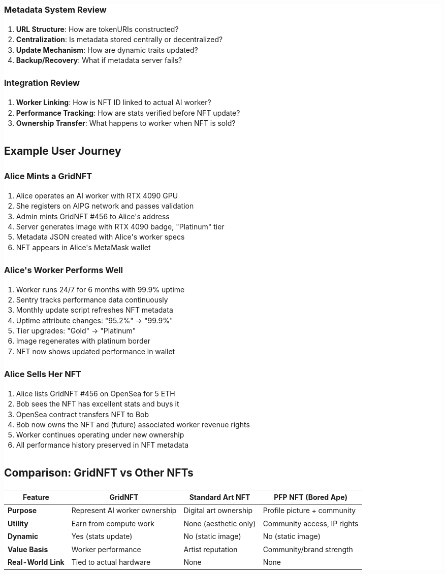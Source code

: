### Metadata System Review
1. **URL Structure**: How are tokenURIs constructed?
2. **Centralization**: Is metadata stored centrally or decentralized?
3. **Update Mechanism**: How are dynamic traits updated?
4. **Backup/Recovery**: What if metadata server fails?

### Integration Review
1. **Worker Linking**: How is NFT ID linked to actual AI worker?
2. **Performance Tracking**: How are stats verified before NFT update?
3. **Ownership Transfer**: What happens to worker when NFT is sold?

## Example User Journey

### Alice Mints a GridNFT

1. Alice operates an AI worker with RTX 4090 GPU
2. She registers on AIPG network and passes validation
3. Admin mints GridNFT #456 to Alice's address
4. Server generates image with RTX 4090 badge, "Platinum" tier
5. Metadata JSON created with Alice's worker specs
6. NFT appears in Alice's MetaMask wallet

### Alice's Worker Performs Well

1. Worker runs 24/7 for 6 months with 99.9% uptime
2. Sentry tracks performance data continuously
3. Monthly update script refreshes NFT metadata
4. Uptime attribute changes: "95.2%" → "99.9%"
5. Tier upgrades: "Gold" → "Platinum"
6. Image regenerates with platinum border
7. NFT now shows updated performance in wallet

### Alice Sells Her NFT

1. Alice lists GridNFT #456 on OpenSea for 5 ETH
2. Bob sees the NFT has excellent stats and buys it
3. OpenSea contract transfers NFT to Bob
4. Bob now owns the NFT and (future) associated worker revenue rights
5. Worker continues operating under new ownership
6. All performance history preserved in NFT metadata

## Comparison: GridNFT vs Other NFTs

| Feature | GridNFT | Standard Art NFT | PFP NFT (Bored Ape) |
|---------|---------|------------------|---------------------|
| **Purpose** | Represent AI worker ownership | Digital art ownership | Profile picture + community |
| **Utility** | Earn from compute work | None (aesthetic only) | Community access, IP rights |
| **Dynamic** | Yes (stats update) | No (static image) | No (static image) |
| **Value Basis** | Worker performance | Artist reputation | Community/brand strength |
| **Real-World Link** | Tied to actual hardware | None | None |
